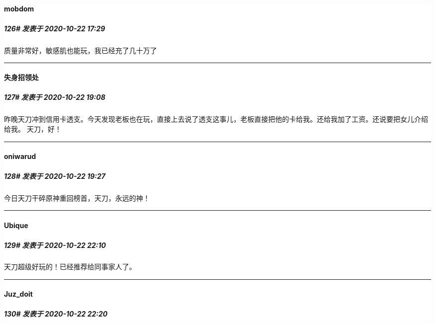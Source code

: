 ####  mobdom  
##### 126#       发表于 2020-10-22 17:29




质量非常好，敏感肌也能玩，我已经充了几十万了







*****

####  失身招领处  
##### 127#       发表于 2020-10-22 19:08




昨晚天刀冲到信用卡透支。今天发现老板也在玩，直接上去说了透支这事儿，老板直接把他的卡给我。还给我加了工资。还说要把女儿介绍给我。
天刀，好！







*****

####  oniwarud  
##### 128#       发表于 2020-10-22 19:27




今日天刀干碎原神重回榜首，天刀，永远的神！







*****

####  Ubique  
##### 129#       发表于 2020-10-22 22:10




天刀超级好玩的！已经推荐给同事家人了。







*****

####  Juz_doit  
##### 130#       发表于 2020-10-22 22:20


